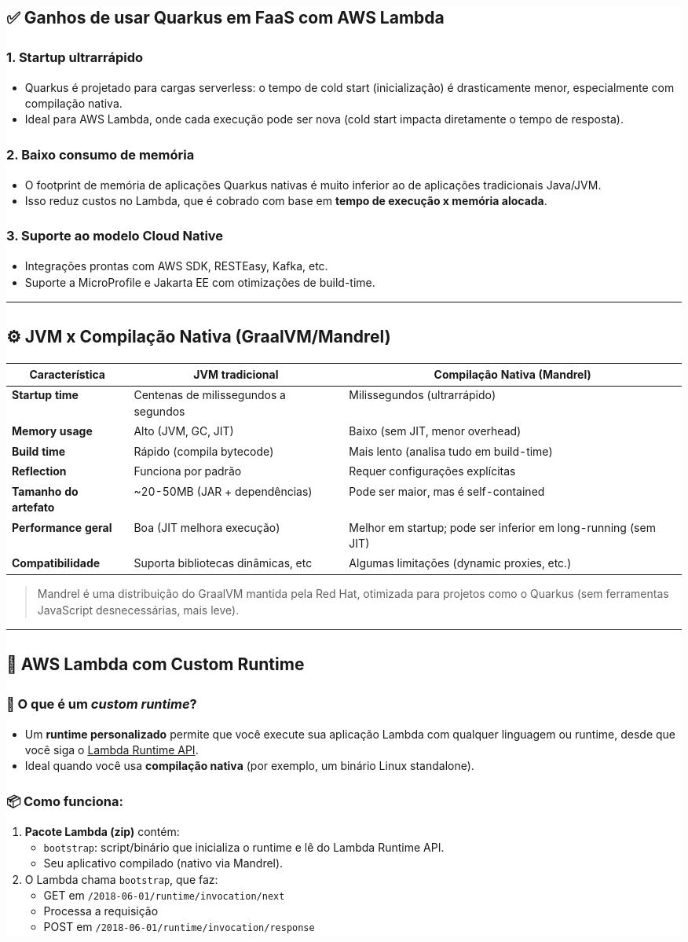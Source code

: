 ## ✅ Ganhos de usar **Quarkus** em FaaS com AWS Lambda

### 1. **Startup ultrarrápido**
- Quarkus é projetado para cargas serverless: o tempo de cold start (inicialização) é drasticamente menor, especialmente com compilação nativa.
- Ideal para AWS Lambda, onde cada execução pode ser nova (cold start impacta diretamente o tempo de resposta).

### 2. **Baixo consumo de memória**
- O footprint de memória de aplicações Quarkus nativas é muito inferior ao de aplicações tradicionais Java/JVM.
- Isso reduz custos no Lambda, que é cobrado com base em **tempo de execução x memória alocada**.

### 3. **Suporte ao modelo Cloud Native**
- Integrações prontas com AWS SDK, RESTEasy, Kafka, etc.
- Suporte a MicroProfile e Jakarta EE com otimizações de build-time.

---

## ⚙️ JVM x Compilação Nativa (GraalVM/Mandrel)

| Característica              | JVM tradicional                    | Compilação Nativa (Mandrel)                |
|----------------------------|------------------------------------|--------------------------------------------|
| **Startup time**           | Centenas de milissegundos a segundos | Milissegundos (ultrarrápido)              |
| **Memory usage**           | Alto (JVM, GC, JIT)                | Baixo (sem JIT, menor overhead)            |
| **Build time**             | Rápido (compila bytecode)         | Mais lento (analisa tudo em build-time)    |
| **Reflection**             | Funciona por padrão                | Requer configurações explícitas            |
| **Tamanho do artefato**    | ~20-50MB (JAR + dependências)      | Pode ser maior, mas é self-contained       |
| **Performance geral**      | Boa (JIT melhora execução)         | Melhor em startup; pode ser inferior em long-running (sem JIT) |
| **Compatibilidade**        | Suporta bibliotecas dinâmicas, etc | Algumas limitações (dynamic proxies, etc.) |

> Mandrel é uma distribuição do GraalVM mantida pela Red Hat, otimizada para projetos como o Quarkus (sem ferramentas JavaScript desnecessárias, mais leve).

---

## 🧩 AWS Lambda com Custom Runtime

### 📌 O que é um *custom runtime*?
- Um **runtime personalizado** permite que você execute sua aplicação Lambda com qualquer linguagem ou runtime, desde que você siga o [Lambda Runtime API](https://docs.aws.amazon.com/lambda/latest/dg/runtimes-api.html).
- Ideal quando você usa **compilação nativa** (por exemplo, um binário Linux standalone).

### 📦 Como funciona:
1. **Pacote Lambda (zip)** contém:
   - `bootstrap`: script/binário que inicializa o runtime e lê do Lambda Runtime API.
   - Seu aplicativo compilado (nativo via Mandrel).
2. O Lambda chama `bootstrap`, que faz:
   - GET em `/2018-06-01/runtime/invocation/next`
   - Processa a requisição
   - POST em `/2018-06-01/runtime/invocation/response`
